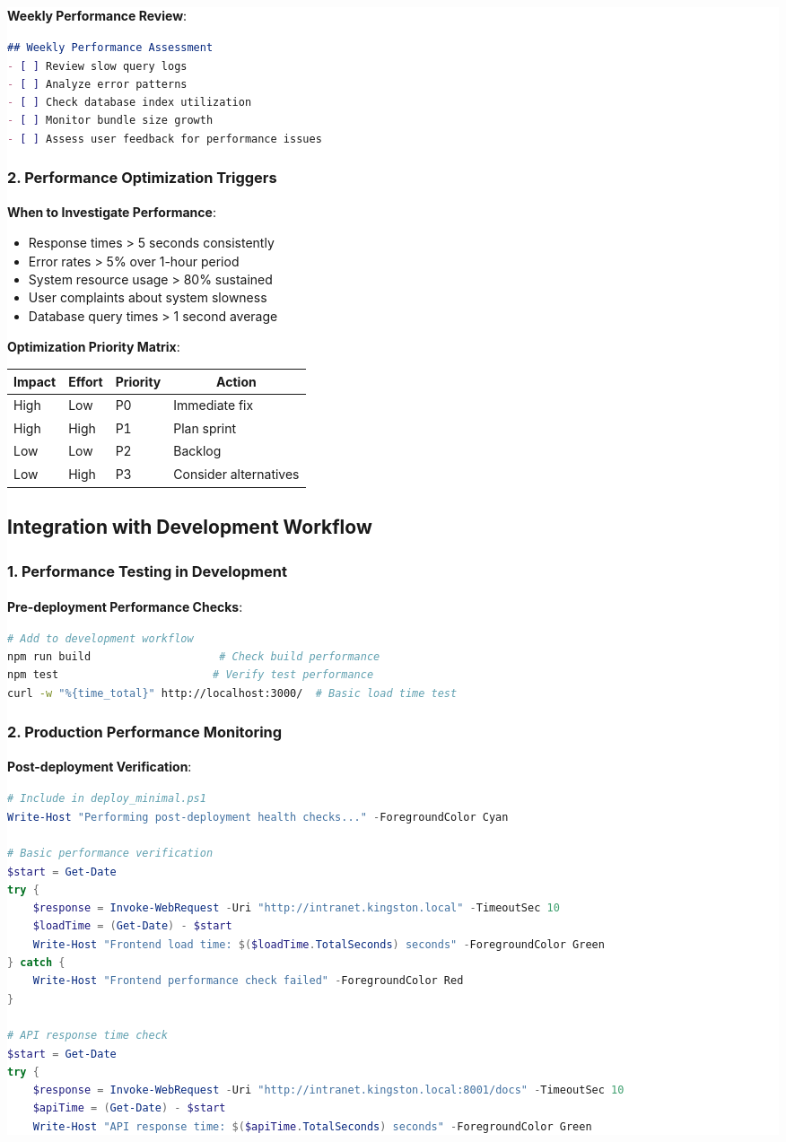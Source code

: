 **Weekly Performance Review**:
```markdown
## Weekly Performance Assessment
- [ ] Review slow query logs
- [ ] Analyze error patterns
- [ ] Check database index utilization
- [ ] Monitor bundle size growth
- [ ] Assess user feedback for performance issues
```

### 2. Performance Optimization Triggers

**When to Investigate Performance**:
- Response times > 5 seconds consistently
- Error rates > 5% over 1-hour period
- System resource usage > 80% sustained
- User complaints about system slowness
- Database query times > 1 second average

**Optimization Priority Matrix**:

| Impact | Effort | Priority | Action |
|--------|--------|----------|--------|
| High | Low | P0 | Immediate fix |
| High | High | P1 | Plan sprint |
| Low | Low | P2 | Backlog |
| Low | High | P3 | Consider alternatives |

## Integration with Development Workflow

### 1. Performance Testing in Development

**Pre-deployment Performance Checks**:
```bash
# Add to development workflow
npm run build                    # Check build performance
npm test                        # Verify test performance
curl -w "%{time_total}" http://localhost:3000/  # Basic load time test
```

### 2. Production Performance Monitoring

**Post-deployment Verification**:
```powershell
# Include in deploy_minimal.ps1
Write-Host "Performing post-deployment health checks..." -ForegroundColor Cyan

# Basic performance verification
$start = Get-Date
try {
    $response = Invoke-WebRequest -Uri "http://intranet.kingston.local" -TimeoutSec 10
    $loadTime = (Get-Date) - $start
    Write-Host "Frontend load time: $($loadTime.TotalSeconds) seconds" -ForegroundColor Green
} catch {
    Write-Host "Frontend performance check failed" -ForegroundColor Red
}

# API response time check
$start = Get-Date
try {
    $response = Invoke-WebRequest -Uri "http://intranet.kingston.local:8001/docs" -TimeoutSec 10
    $apiTime = (Get-Date) - $start
    Write-Host "API response time: $($apiTime.TotalSeconds) seconds" -ForegroundColor Green
```